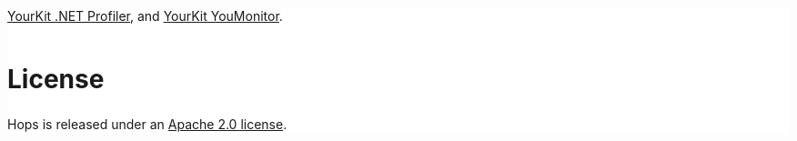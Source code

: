 <a href="https://secure-web.cisco.com/1piGOD1cy48OKLn1ALIiFbXeHFmGSfSNVVDqcuWnvPA2hUN3Z_Lv3HNh2ZhN_6Ji_c2oZo2sYQyBGroEsg--fCuHc-xSESSng1GpR9kkByOi0CLtj5i2NZFEEBEG6cTiultTSPxLP0Rambt3Y6CWrvS0EGIGkmYjrFXsuoT9HOxHok5bgMa8WkgtqBvECPAys02VWYQqTcu_JKRqsWIPIHIwRLhU6tlr-4DkpkLg5JSvVP0_FlyNCO0M0DFOiODn3T05GW3I28z8Jnlu3Ld6_-jawjTn-g3WY7B4br54NVXbNByKClKb57x8rqnPCxrvnpl5fc8piIvSjEArvu0gi26nZS2FBntop2HbLKgMpiBzFz5hFw3aK7Tn1DJC6fMtx1o3HGEM7QVM9wDTEblweqaB52HZUEZ4F1EvMJ7bUnzZzUMyUwN_pL_eAnglXrImic0HdcAIKNvGX1UVpG3XrWg/https%3A%2F%2Fwww.yourkit.com%2F.net%2Fprofiler%2F">YourKit .NET Profiler</a>,
and <a href="https://secure-web.cisco.com/1ujOsbmH037MKBTOxPNGDQ-UEwf1lyUZU_T8luSrnfjvlZ3dmoy52_vMceUkE0-aq7MEmqV-hQ6LyNLKOSfcz5R3vBy_2QsfcVzpzRDD7DQVlRseIAPvD2ChO9bAWRJXp37AFTiBdd1TrHwyexDCIkZp2tCk-AkILPmgMf_scfI0KEBw1qSsbM3ygYKQNgQCwDPIIiwyjs-534HqX7J-kGM3WB7tkWyhL8M9zPwATNoaGj4YjZ4h87bHqZM9rbPmUX-OFaf1LR8ORVTTICc6ZtF61D5RasbUElZHpCaJDPDH2QW1f609IchHvsL6XmB7hOsGmVZbWCZICM9saYYalQK5drI80YmB2e0vr_SiGUh5HW3YOxHJceECxIW9OoL7xEID4HzLW5GLpa0aEB6fWvfTE8rASBFbcAVD-Hij3fn8_7Eqnf4uBsO5qtU6OOdlTgKZQeClRKY3qdogYEB2oeQ/https%3A%2F%2Fwww.yourkit.com%2Fyoumonitor%2F">YourKit YouMonitor</a>.

# License

Hops is released under an [Apache 2.0 license](LICENSE.txt).


